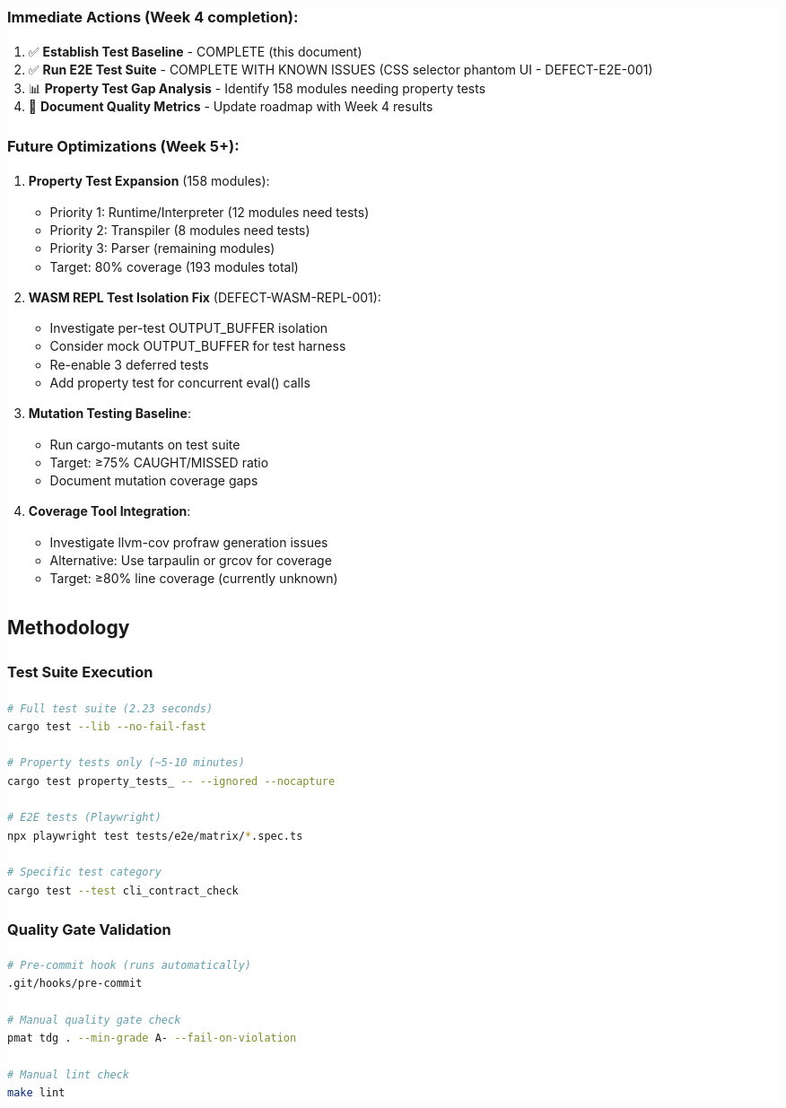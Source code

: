 ### Immediate Actions (Week 4 completion):
1. ✅ **Establish Test Baseline** - COMPLETE (this document)
2. ✅ **Run E2E Test Suite** - COMPLETE WITH KNOWN ISSUES (CSS selector phantom UI - DEFECT-E2E-001)
3. 📊 **Property Test Gap Analysis** - Identify 158 modules needing property tests
4. 📝 **Document Quality Metrics** - Update roadmap with Week 4 results

### Future Optimizations (Week 5+):
1. **Property Test Expansion** (158 modules):
   - Priority 1: Runtime/Interpreter (12 modules need tests)
   - Priority 2: Transpiler (8 modules need tests)
   - Priority 3: Parser (remaining modules)
   - Target: 80% coverage (193 modules total)

2. **WASM REPL Test Isolation Fix** (DEFECT-WASM-REPL-001):
   - Investigate per-test OUTPUT_BUFFER isolation
   - Consider mock OUTPUT_BUFFER for test harness
   - Re-enable 3 deferred tests
   - Add property test for concurrent eval() calls

3. **Mutation Testing Baseline**:
   - Run cargo-mutants on test suite
   - Target: ≥75% CAUGHT/MISSED ratio
   - Document mutation coverage gaps

4. **Coverage Tool Integration**:
   - Investigate llvm-cov profraw generation issues
   - Alternative: Use tarpaulin or grcov for coverage
   - Target: ≥80% line coverage (currently unknown)

## Methodology

### Test Suite Execution
```bash
# Full test suite (2.23 seconds)
cargo test --lib --no-fail-fast

# Property tests only (~5-10 minutes)
cargo test property_tests_ -- --ignored --nocapture

# E2E tests (Playwright)
npx playwright test tests/e2e/matrix/*.spec.ts

# Specific test category
cargo test --test cli_contract_check
```

### Quality Gate Validation
```bash
# Pre-commit hook (runs automatically)
.git/hooks/pre-commit

# Manual quality gate check
pmat tdg . --min-grade A- --fail-on-violation

# Manual lint check
make lint
```
